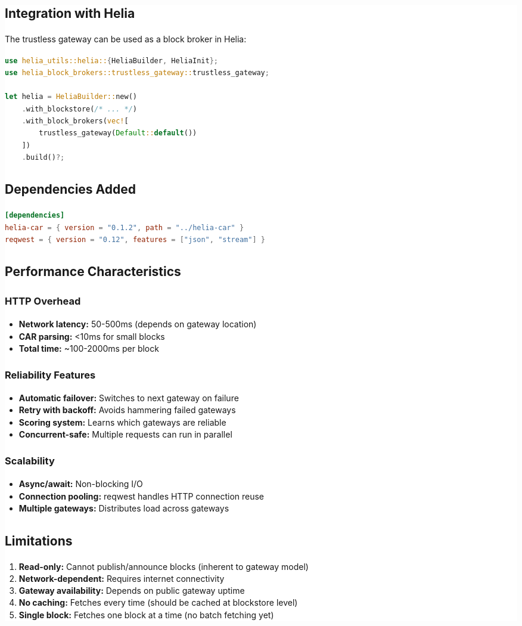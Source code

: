 
## Integration with Helia

The trustless gateway can be used as a block broker in Helia:

```rust
use helia_utils::helia::{HeliaBuilder, HeliaInit};
use helia_block_brokers::trustless_gateway::trustless_gateway;

let helia = HeliaBuilder::new()
    .with_blockstore(/* ... */)
    .with_block_brokers(vec![
        trustless_gateway(Default::default())
    ])
    .build()?;
```

## Dependencies Added

```toml
[dependencies]
helia-car = { version = "0.1.2", path = "../helia-car" }
reqwest = { version = "0.12", features = ["json", "stream"] }
```

## Performance Characteristics

### HTTP Overhead
- **Network latency:** 50-500ms (depends on gateway location)
- **CAR parsing:** <10ms for small blocks
- **Total time:** ~100-2000ms per block

### Reliability Features
- **Automatic failover:** Switches to next gateway on failure
- **Retry with backoff:** Avoids hammering failed gateways
- **Scoring system:** Learns which gateways are reliable
- **Concurrent-safe:** Multiple requests can run in parallel

### Scalability
- **Async/await:** Non-blocking I/O
- **Connection pooling:** reqwest handles HTTP connection reuse
- **Multiple gateways:** Distributes load across gateways

## Limitations

1. **Read-only:** Cannot publish/announce blocks (inherent to gateway model)
2. **Network-dependent:** Requires internet connectivity
3. **Gateway availability:** Depends on public gateway uptime
4. **No caching:** Fetches every time (should be cached at blockstore level)
5. **Single block:** Fetches one block at a time (no batch fetching yet)
